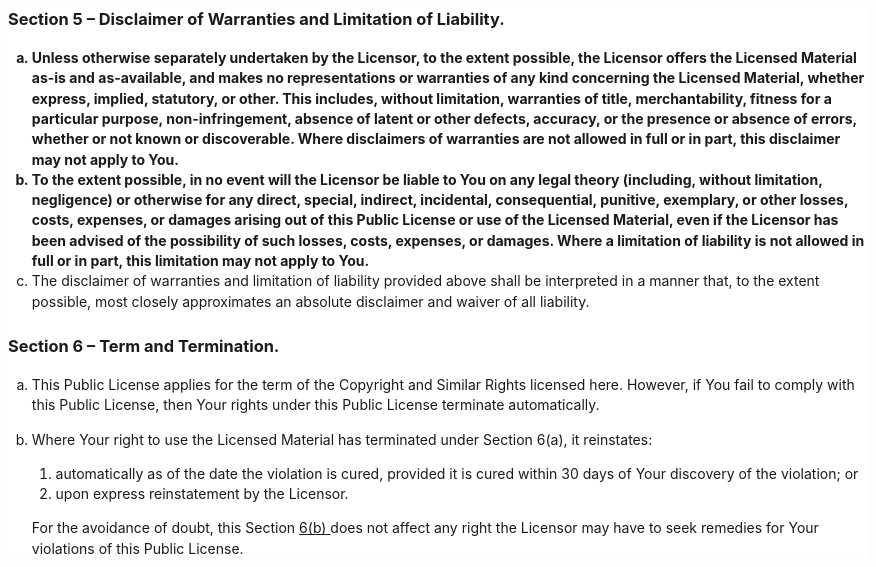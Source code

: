 
<h3 id="s5">
Section 5 – Disclaimer of Warranties and Limitation of Liability.
</h3>
<ol type="a">
<li id="s5a" style="font-weight: bold;">
<strong>
Unless otherwise separately undertaken by the Licensor, to the extent possible, the Licensor offers the Licensed Material as-is and as-available, and makes no representations or warranties of any kind concerning the Licensed Material, whether express, implied, statutory, or other. This includes, without limitation, warranties of title, merchantability, fitness for a particular purpose, non-infringement, absence of latent or other defects, accuracy, or the presence or absence of errors, whether or not known or discoverable. Where disclaimers of warranties are not allowed in full or in part, this disclaimer may not apply to You.
</strong>
</li>
<li id="s5b" style="font-weight: bold;">
<strong>
To the extent possible, in no event will the Licensor be liable to You on any legal theory (including, without limitation, negligence) or otherwise for any direct, special, indirect, incidental, consequential, punitive, exemplary, or other losses, costs, expenses, or damages arising out of this Public License or use of the Licensed Material, even if the Licensor has been advised of the possibility of such losses, costs, expenses, or damages. Where a limitation of liability is not allowed in full or in part, this limitation may not apply to You.
</strong>
</li>
<li id="s5c">
The disclaimer of warranties and limitation of liability provided above shall be interpreted in a manner that, to the extent possible, most closely approximates an absolute disclaimer and waiver of all liability.
</li>
</ol>

<h3 id="s6">
Section 6 – Term and Termination.
</h3>
<ol type="a">
<li id="s6a">
This Public License applies for the term of the Copyright and Similar Rights licensed here. However, if You fail to comply with this Public License, then Your rights under this Public License terminate automatically.
</li>
<li id="s6b">
<p>
Where Your right to use the Licensed Material has terminated under Section 6(a), it reinstates:
</p>
<ol>
<li id="s6b1">
automatically as of the date the violation is cured, provided it is cured within 30 days of Your discovery of the violation; or
</li>
<li id="s6b2">
upon express reinstatement by the Licensor.
</li>
</ol>
<p>
For the avoidance of doubt, this Section
<a href="#s6b">
6(b)
</a>
does not affect any right the Licensor may have to seek remedies for Your violations of this Public License.
</p>
</li>